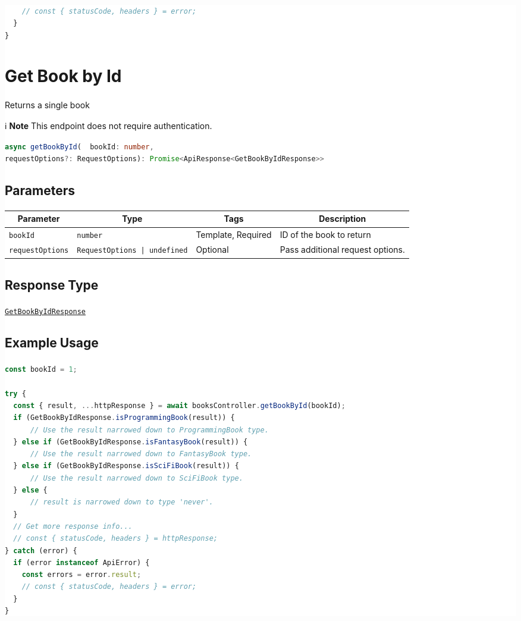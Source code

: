 ```ts
    // const { statusCode, headers } = error;
  }
}
```


# Get Book by Id

Returns a single book

:information_source: **Note** This endpoint does not require authentication.

```ts
async getBookById(  bookId: number,
requestOptions?: RequestOptions): Promise<ApiResponse<GetBookByIdResponse>>
```

## Parameters

| Parameter | Type | Tags | Description |
|  --- | --- | --- | --- |
| `bookId` | `number` | Template, Required | ID of the book to return |
| `requestOptions` | `RequestOptions \| undefined` | Optional | Pass additional request options. |

## Response Type

[`GetBookByIdResponse`](../../doc/models/containers/get-book-by-id-response.md)

## Example Usage

```ts
const bookId = 1;

try {
  const { result, ...httpResponse } = await booksController.getBookById(bookId);
  if (GetBookByIdResponse.isProgrammingBook(result)) {
      // Use the result narrowed down to ProgrammingBook type.
  } else if (GetBookByIdResponse.isFantasyBook(result)) {
      // Use the result narrowed down to FantasyBook type.
  } else if (GetBookByIdResponse.isSciFiBook(result)) {
      // Use the result narrowed down to SciFiBook type.
  } else {
      // result is narrowed down to type 'never'.
  }
  // Get more response info...
  // const { statusCode, headers } = httpResponse;
} catch (error) {
  if (error instanceof ApiError) {
    const errors = error.result;
    // const { statusCode, headers } = error;
  }
}
```
